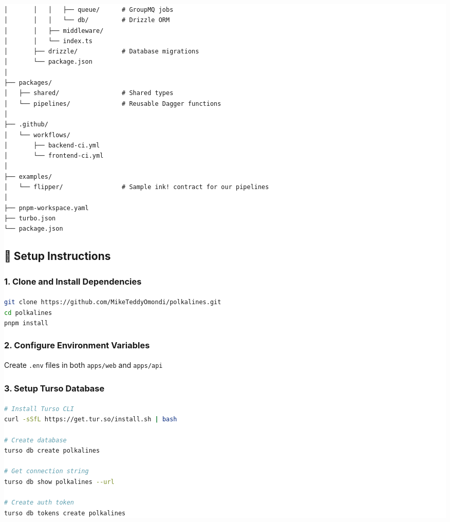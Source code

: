 ```
│       │   │   ├── queue/      # GroupMQ jobs
│       │   │   └── db/         # Drizzle ORM
│       │   ├── middleware/
│       │   └── index.ts
│       ├── drizzle/            # Database migrations
│       └── package.json
│
├── packages/
│   ├── shared/                 # Shared types
│   └── pipelines/              # Reusable Dagger functions
│
├── .github/
│   └── workflows/
│       ├── backend-ci.yml
│       └── frontend-ci.yml
│
├── examples/
│   └── flipper/                # Sample ink! contract for our pipelines
│
├── pnpm-workspace.yaml
├── turbo.json
└── package.json
```

## 🚀 Setup Instructions

### 1. Clone and Install Dependencies

```bash
git clone https://github.com/MikeTeddyOmondi/polkalines.git
cd polkalines
pnpm install
```

### 2. Configure Environment Variables

Create `.env` files in both `apps/web` and `apps/api`

### 3. Setup Turso Database

```bash
# Install Turso CLI
curl -sSfL https://get.tur.so/install.sh | bash

# Create database
turso db create polkalines

# Get connection string
turso db show polkalines --url

# Create auth token
turso db tokens create polkalines
```
